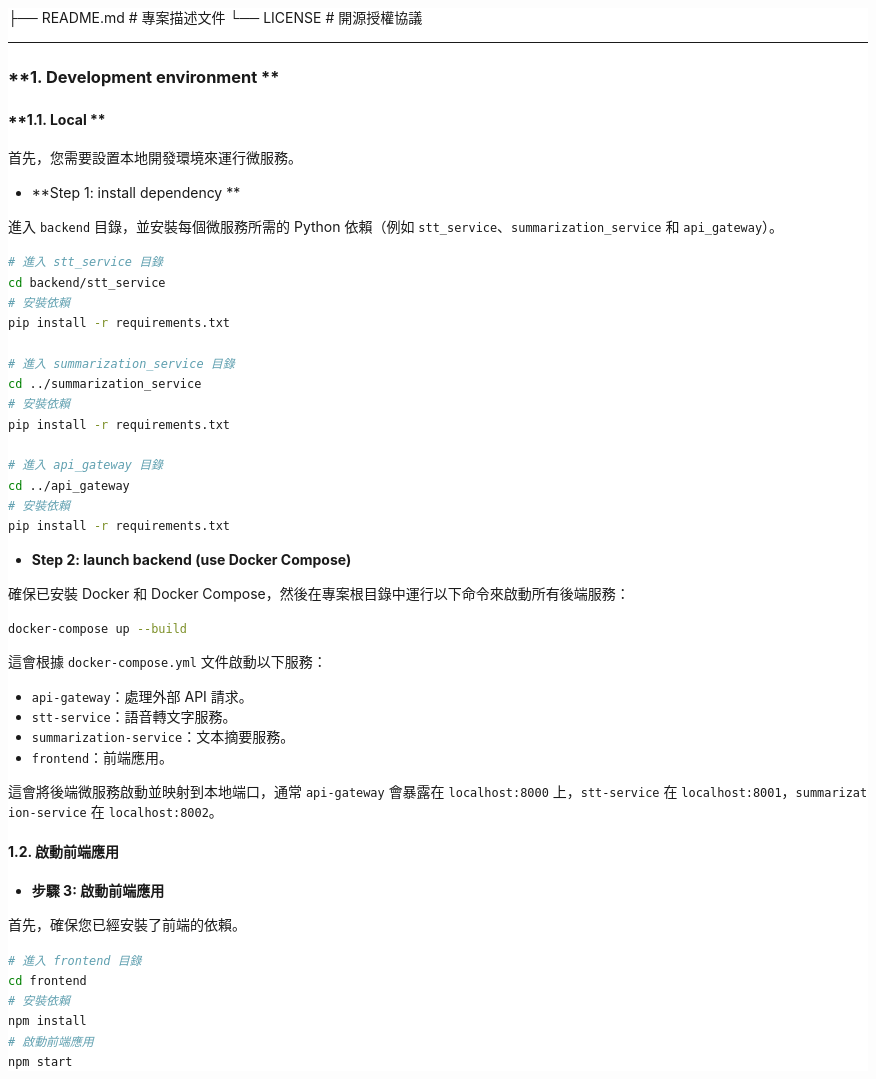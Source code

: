├── README.md                    # 專案描述文件
└── LICENSE                      # 開源授權協議


---

### **1. Development environment **

#### **1.1. Local **

首先，您需要設置本地開發環境來運行微服務。

- **Step 1: install dependency **

進入 `backend` 目錄，並安裝每個微服務所需的 Python 依賴（例如 `stt_service`、`summarization_service` 和 `api_gateway`）。

```bash
# 進入 stt_service 目錄
cd backend/stt_service
# 安裝依賴
pip install -r requirements.txt

# 進入 summarization_service 目錄
cd ../summarization_service
# 安裝依賴
pip install -r requirements.txt

# 進入 api_gateway 目錄
cd ../api_gateway
# 安裝依賴
pip install -r requirements.txt
```

- **Step 2: launch backend (use Docker Compose)**

確保已安裝 Docker 和 Docker Compose，然後在專案根目錄中運行以下命令來啟動所有後端服務：

```bash
docker-compose up --build
```

這會根據 `docker-compose.yml` 文件啟動以下服務：

- `api-gateway`：處理外部 API 請求。
- `stt-service`：語音轉文字服務。
- `summarization-service`：文本摘要服務。
- `frontend`：前端應用。

這會將後端微服務啟動並映射到本地端口，通常 `api-gateway` 會暴露在 `localhost:8000` 上，`stt-service` 在 `localhost:8001`，`summarization-service` 在 `localhost:8002`。

#### **1.2. 啟動前端應用**

- **步驟 3: 啟動前端應用**

首先，確保您已經安裝了前端的依賴。

```bash
# 進入 frontend 目錄
cd frontend
# 安裝依賴
npm install
# 啟動前端應用
npm start
```
